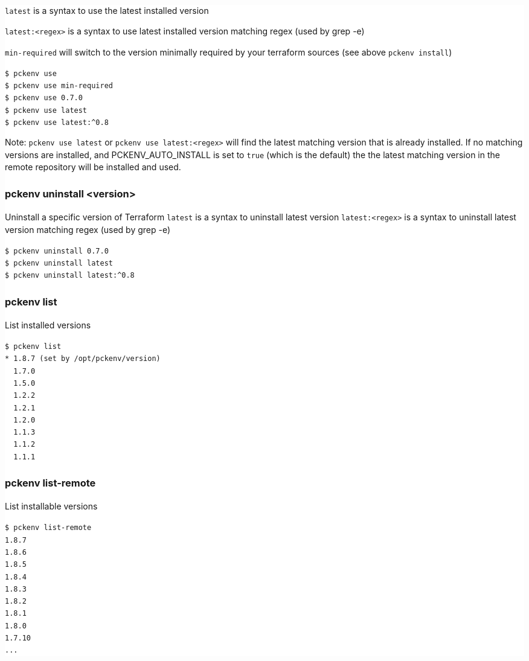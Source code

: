 `latest` is a syntax to use the latest installed version

`latest:<regex>` is a syntax to use latest installed version matching regex (used by grep -e)

`min-required` will switch to the version minimally required by your terraform sources (see above `pckenv install`)

```console
$ pckenv use
$ pckenv use min-required
$ pckenv use 0.7.0
$ pckenv use latest
$ pckenv use latest:^0.8
```

Note: `pckenv use latest` or `pckenv use latest:<regex>` will find the latest matching version that is already installed. If no matching versions are installed, and PCKENV_AUTO_INSTALL is set to `true` (which is the default) the the latest matching version in the remote repository will be installed and used.

### pckenv uninstall &lt;version>

Uninstall a specific version of Terraform
`latest` is a syntax to uninstall latest version
`latest:<regex>` is a syntax to uninstall latest version matching regex (used by grep -e)

```console
$ pckenv uninstall 0.7.0
$ pckenv uninstall latest
$ pckenv uninstall latest:^0.8
```

### pckenv list

List installed versions

```console
$ pckenv list
* 1.8.7 (set by /opt/pckenv/version)
  1.7.0
  1.5.0
  1.2.2
  1.2.1
  1.2.0
  1.1.3
  1.1.2
  1.1.1
```

### pckenv list-remote

List installable versions

```console
$ pckenv list-remote
1.8.7 
1.8.6
1.8.5
1.8.4
1.8.3
1.8.2
1.8.1
1.8.0
1.7.10
...
```

